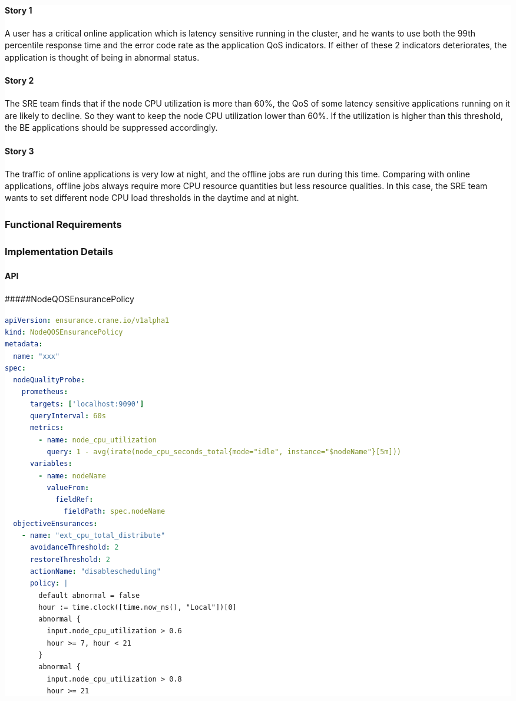 #### Story 1
A user has a critical online application which is latency sensitive running in the cluster, and he wants to use both 
the 99th percentile response time and the error code rate as the application QoS indicators. If either of these 2 indicators 
deteriorates, the application is thought of being in abnormal status.


#### Story 2
The SRE team finds that if the node CPU utilization is more than 60%, the QoS of some latency sensitive applications 
running on it are likely to decline. So they want to keep the node CPU utilization lower than 60%. 
If the utilization is higher than this threshold, the BE applications should be suppressed
accordingly.


#### Story 3
The traffic of online applications is very low at night, and the offline jobs are run during this time.
Comparing with online applications, offline jobs always require more CPU resource quantities but less resource qualities. 
In this case, the SRE team wants to set different node CPU load thresholds in the daytime and at night.



### Functional Requirements

### Implementation Details
#### API
#####NodeQOSEnsurancePolicy
```yaml
apiVersion: ensurance.crane.io/v1alpha1
kind: NodeQOSEnsurancePolicy
metadata:
  name: "xxx"
spec:
  nodeQualityProbe:
    prometheus:
      targets: ['localhost:9090']
      queryInterval: 60s
      metrics:
        - name: node_cpu_utilization
          query: 1 - avg(irate(node_cpu_seconds_total{mode="idle", instance="$nodeName"}[5m]))
      variables:
        - name: nodeName
          valueFrom:
            fieldRef:
              fieldPath: spec.nodeName
  objectiveEnsurances:
    - name: "ext_cpu_total_distribute"
      avoidanceThreshold: 2
      restoreThreshold: 2
      actionName: "disablescheduling"
      policy: |
        default abnormal = false
        hour := time.clock([time.now_ns(), "Local"])[0]
        abnormal {
          input.node_cpu_utilization > 0.6
          hour >= 7, hour < 21
        }
        abnormal {
          input.node_cpu_utilization > 0.8
          hour >= 21
```